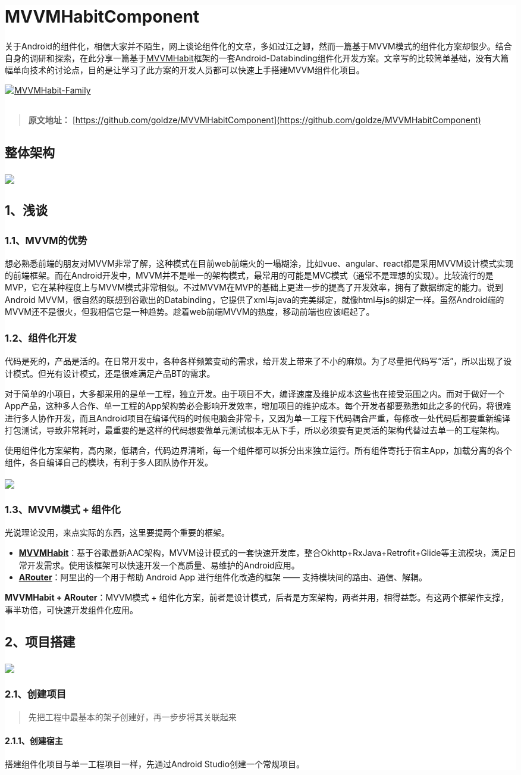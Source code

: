 # MVVMHabitComponent
关于Android的组件化，相信大家并不陌生，网上谈论组件化的文章，多如过江之鲫，然而一篇基于MVVM模式的组件化方案却很少。结合自身的调研和探索，在此分享一篇基于[MVVMHabit](https://github.com/goldze/MVVMHabit)框架的一套Android-Databinding组件化开发方案。文章写的比较简单基础，没有大篇幅单向技术的讨论点，目的是让学习了此方案的开发人员都可以快速上手搭建MVVM组件化项目。

<a target="_blank" href="//shang.qq.com/wpa/qunwpa?idkey=a8db5d8f95bc432606fd79c3d6e494e8a97401671c27de4a8fe975382a441a3e"><img border="0" src="http://pub.idqqimg.com/wpa/images/group.png" alt="MVVMHabit-Family" title="MVVMHabit-Family"></a>
##
> **原文地址：** [https://github.com/goldze/MVVMHabitComponent](https://github.com/goldze/MVVMHabitComponent)
## 整体架构
<img src="./img/img1.png" width="640" hegiht="640" align=center />

## 1、浅谈

### 1.1、MVVM的优势
想必熟悉前端的朋友对MVVM非常了解，这种模式在目前web前端火的一塌糊涂，比如vue、angular、react都是采用MVVM设计模式实现的前端框架。而在Android开发中，MVVM并不是唯一的架构模式，最常用的可能是MVC模式（通常不是理想的实现）。比较流行的是MVP，它在某种程度上与MVVM模式非常相似。不过MVVM在MVP的基础上更进一步的提高了开发效率，拥有了数据绑定的能力。说到Android MVVM，很自然的联想到谷歌出的Databinding，它提供了xml与java的完美绑定，就像html与js的绑定一样。虽然Android端的MVVM还不是很火，但我相信它是一种趋势。趁着web前端MVVM的热度，移动前端也应该崛起了。
### 1.2、组件化开发
代码是死的，产品是活的。在日常开发中，各种各样频繁变动的需求，给开发上带来了不小的麻烦。为了尽量把代码写“活”，所以出现了设计模式。但光有设计模式，还是很难满足产品BT的需求。

对于简单的小项目，大多都采用的是单一工程，独立开发。由于项目不大，编译速度及维护成本这些也在接受范围之内。而对于做好一个App产品，这种多人合作、单一工程的App架构势必会影响开发效率，增加项目的维护成本。每个开发者都要熟悉如此之多的代码，将很难进行多人协作开发，而且Android项目在编译代码的时候电脑会非常卡，又因为单一工程下代码耦合严重，每修改一处代码后都要重新编译打包测试，导致非常耗时，最重要的是这样的代码想要做单元测试根本无从下手，所以必须要有更灵活的架构代替过去单一的工程架构。

使用组件化方案架构，高内聚，低耦合，代码边界清晰，每一个组件都可以拆分出来独立运行。所有组件寄托于宿主App，加载分离的各个组件，各自编译自己的模块，有利于多人团队协作开发。

<img src="./img/img2.png" width="480" hegiht="480" align=center />

### 1.3、MVVM模式 + 组件化
光说理论没用，来点实际的东西，这里要提两个重要的框架。

- **[MVVMHabit](https://github.com/goldze/MVVMHabit)**：基于谷歌最新AAC架构，MVVM设计模式的一套快速开发库，整合Okhttp+RxJava+Retrofit+Glide等主流模块，满足日常开发需求。使用该框架可以快速开发一个高质量、易维护的Android应用。</br>
- **[ARouter](https://github.com/alibaba/ARouter)**：阿里出的一个用于帮助 Android App 进行组件化改造的框架 —— 支持模块间的路由、通信、解耦。

**MVVMHabit + ARouter**：MVVM模式 + 组件化方案，前者是设计模式，后者是方案架构，两者并用，相得益彰。有这两个框架作支撑，事半功倍，可快速开发组件化应用。
## 2、项目搭建

<img src="./img/img3.jpg" width="480" hegiht="480" align=center />

### 2.1、创建项目
> 先把工程中最基本的架子创建好，再一步步将其关联起来
#### 2.1.1、创建宿主
搭建组件化项目与单一工程项目一样，先通过Android Studio创建一个常规项目。
